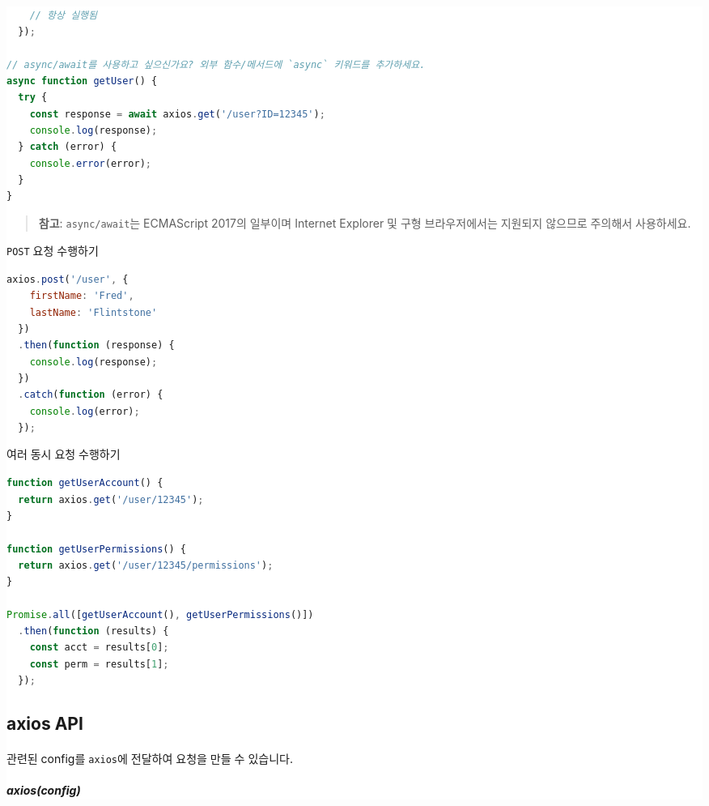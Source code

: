 ```js
    // 항상 실행됨
  });

// async/await를 사용하고 싶으신가요? 외부 함수/메서드에 `async` 키워드를 추가하세요.
async function getUser() {
  try {
    const response = await axios.get('/user?ID=12345');
    console.log(response);
  } catch (error) {
    console.error(error);
  }
}
```

> **참고**: `async/await`는 ECMAScript 2017의 일부이며 Internet Explorer 및 구형 브라우저에서는 지원되지 않으므로 주의해서 사용하세요.

`POST` 요청 수행하기

```js
axios.post('/user', {
    firstName: 'Fred',
    lastName: 'Flintstone'
  })
  .then(function (response) {
    console.log(response);
  })
  .catch(function (error) {
    console.log(error);
  });
```

여러 동시 요청 수행하기

```js
function getUserAccount() {
  return axios.get('/user/12345');
}

function getUserPermissions() {
  return axios.get('/user/12345/permissions');
}

Promise.all([getUserAccount(), getUserPermissions()])
  .then(function (results) {
    const acct = results[0];
    const perm = results[1];
  });
```

## axios API

관련된 config를 `axios`에 전달하여 요청을 만들 수 있습니다.

##### axios(config)
